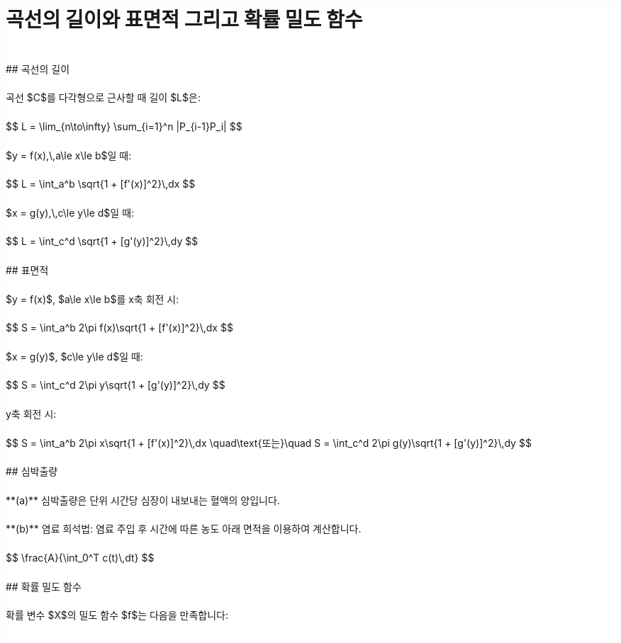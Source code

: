 # 곡선의 길이와 표면적 그리고 확률 밀도 함수<br>
<br>
## 곡선의 길이<br>
<br>
곡선 $C$를 다각형으로 근사할 때 길이 $L$은:<br>
<br>
$$
L = \lim_{n\to\infty} \sum_{i=1}^n |P_{i-1}P_i|
$$<br>
<br>
$y = f(x),\,a\le x\le b$일 때:<br>
<br>
$$
L = \int_a^b \sqrt{1 + [f'(x)]^2}\,dx
$$<br>
<br>
$x = g(y),\,c\le y\le d$일 때:<br>
<br>
$$
L = \int_c^d \sqrt{1 + [g'(y)]^2}\,dy
$$<br>
<br>
## 표면적<br>
<br>
$y = f(x)$, $a\le x\le b$를 x축 회전 시:<br>
<br>
$$
S = \int_a^b 2\pi f(x)\sqrt{1 + [f'(x)]^2}\,dx
$$<br>
<br>
$x = g(y)$, $c\le y\le d$일 때:<br>
<br>
$$
S = \int_c^d 2\pi y\sqrt{1 + [g'(y)]^2}\,dy
$$<br>
<br>
y축 회전 시:<br>
<br>
$$
S = \int_a^b 2\pi x\sqrt{1 + [f'(x)]^2}\,dx
\quad\text{또는}\quad
S = \int_c^d 2\pi g(y)\sqrt{1 + [g'(y)]^2}\,dy
$$<br>
<br>
## 심박출량<br>
<br>
**(a)** 심박출량은 단위 시간당 심장이 내보내는 혈액의 양입니다.<br>
<br>
**(b)** 염료 희석법: 염료 주입 후 시간에 따른 농도 아래 면적을 이용하여 계산합니다.<br>
<br>
$$
\frac{A}{\int_0^T c(t)\,dt}
$$<br>
<br>
## 확률 밀도 함수<br>
<br>
확률 변수 $X$의 밀도 함수 $f$는 다음을 만족합니다:<br>
<br>